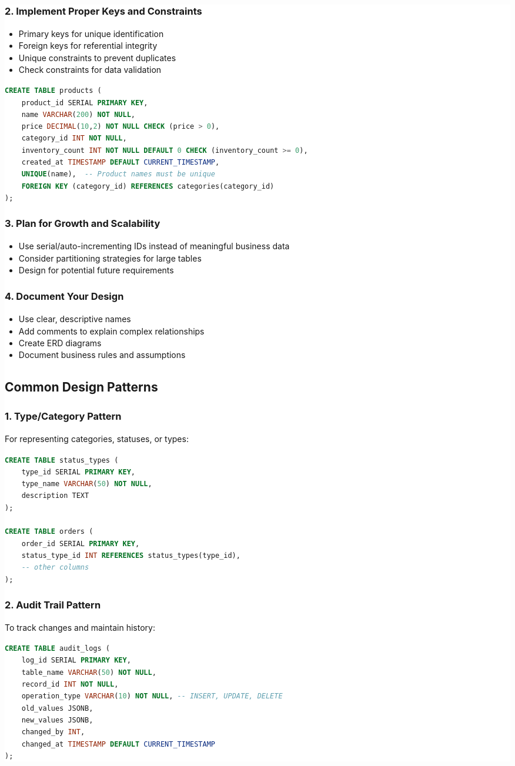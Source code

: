 ### 2. Implement Proper Keys and Constraints
- Primary keys for unique identification
- Foreign keys for referential integrity
- Unique constraints to prevent duplicates
- Check constraints for data validation

```sql
CREATE TABLE products (
    product_id SERIAL PRIMARY KEY,
    name VARCHAR(200) NOT NULL,
    price DECIMAL(10,2) NOT NULL CHECK (price > 0),
    category_id INT NOT NULL,
    inventory_count INT NOT NULL DEFAULT 0 CHECK (inventory_count >= 0),
    created_at TIMESTAMP DEFAULT CURRENT_TIMESTAMP,
    UNIQUE(name),  -- Product names must be unique
    FOREIGN KEY (category_id) REFERENCES categories(category_id)
);
```

### 3. Plan for Growth and Scalability
- Use serial/auto-incrementing IDs instead of meaningful business data
- Consider partitioning strategies for large tables
- Design for potential future requirements

### 4. Document Your Design
- Use clear, descriptive names
- Add comments to explain complex relationships
- Create ERD diagrams
- Document business rules and assumptions

## Common Design Patterns

### 1. Type/Category Pattern
For representing categories, statuses, or types:
```sql
CREATE TABLE status_types (
    type_id SERIAL PRIMARY KEY,
    type_name VARCHAR(50) NOT NULL,
    description TEXT
);

CREATE TABLE orders (
    order_id SERIAL PRIMARY KEY,
    status_type_id INT REFERENCES status_types(type_id),
    -- other columns
);
```

### 2. Audit Trail Pattern
To track changes and maintain history:
```sql
CREATE TABLE audit_logs (
    log_id SERIAL PRIMARY KEY,
    table_name VARCHAR(50) NOT NULL,
    record_id INT NOT NULL,
    operation_type VARCHAR(10) NOT NULL, -- INSERT, UPDATE, DELETE
    old_values JSONB,
    new_values JSONB,
    changed_by INT,
    changed_at TIMESTAMP DEFAULT CURRENT_TIMESTAMP
);
```
